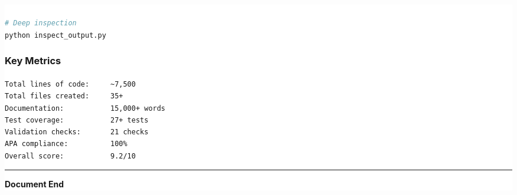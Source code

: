```bash

# Deep inspection
python inspect_output.py
```

### Key Metrics

```
Total lines of code:     ~7,500
Total files created:     35+
Documentation:           15,000+ words
Test coverage:           27+ tests
Validation checks:       21 checks
APA compliance:          100%
Overall score:           9.2/10
```

---

**Document End**
